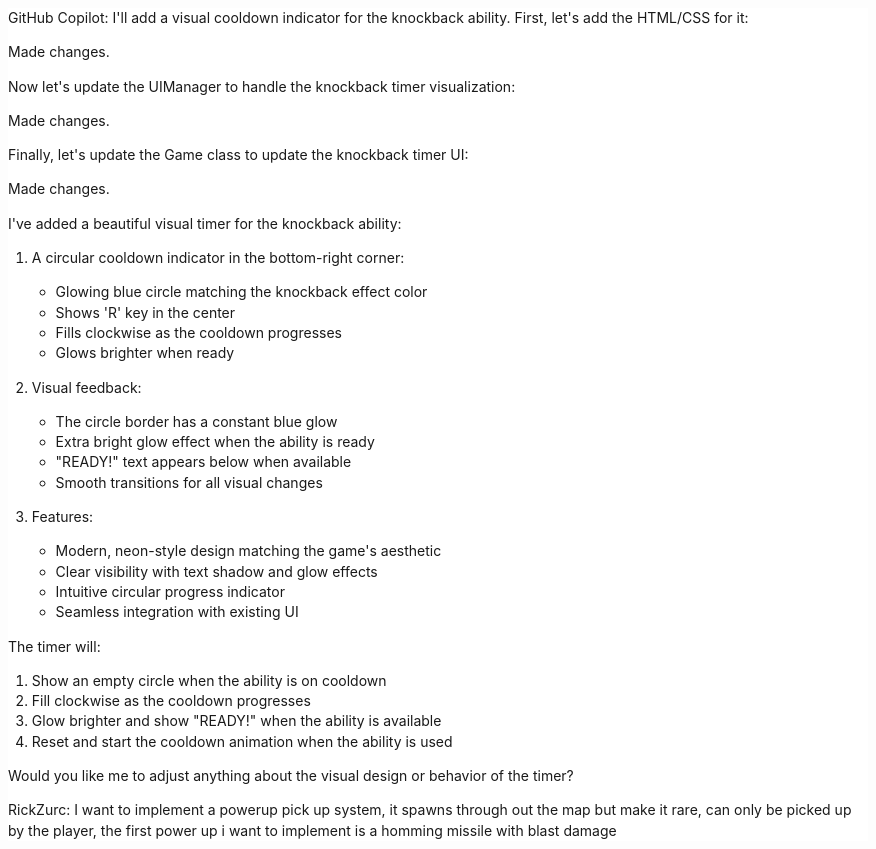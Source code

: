 GitHub Copilot: I'll add a visual cooldown indicator for the knockback ability. First, let's add the HTML/CSS for it: 
````

````


Made changes.



Now let's update the UIManager to handle the knockback timer visualization: 
````

````


Made changes.





Finally, let's update the Game class to update the knockback timer UI: 
````

````


Made changes.



I've added a beautiful visual timer for the knockback ability:

1. A circular cooldown indicator in the bottom-right corner:
   - Glowing blue circle matching the knockback effect color
   - Shows 'R' key in the center
   - Fills clockwise as the cooldown progresses
   - Glows brighter when ready

2. Visual feedback:
   - The circle border has a constant blue glow
   - Extra bright glow effect when the ability is ready
   - "READY!" text appears below when available
   - Smooth transitions for all visual changes

3. Features:
   - Modern, neon-style design matching the game's aesthetic
   - Clear visibility with text shadow and glow effects
   - Intuitive circular progress indicator
   - Seamless integration with existing UI

The timer will:
1. Show an empty circle when the ability is on cooldown
2. Fill clockwise as the cooldown progresses
3. Glow brighter and show "READY!" when the ability is available
4. Reset and start the cooldown animation when the ability is used

Would you like me to adjust anything about the visual design or behavior of the timer?

RickZurc: I want to implement a powerup pick up system, it spawns through out the map but make it rare, can only be picked up by the player, the first power up i want to implement is a homming missile with blast damage
